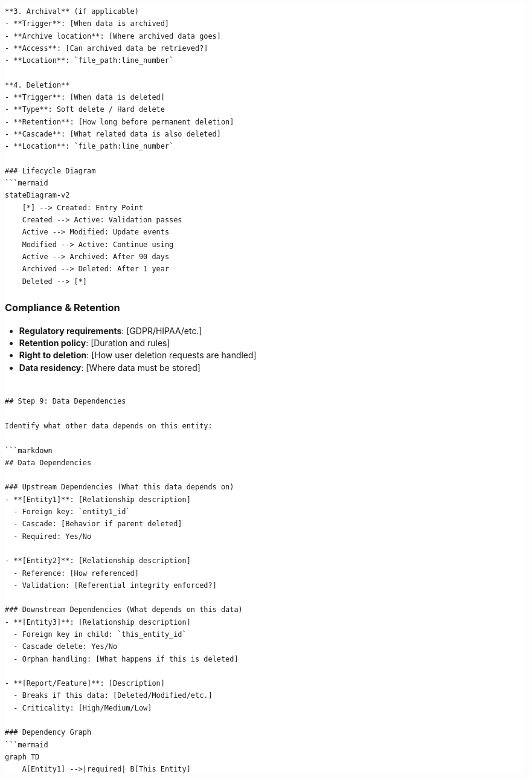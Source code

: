 ```
**3. Archival** (if applicable)
- **Trigger**: [When data is archived]
- **Archive location**: [Where archived data goes]
- **Access**: [Can archived data be retrieved?]
- **Location**: `file_path:line_number`

**4. Deletion**
- **Trigger**: [When data is deleted]
- **Type**: Soft delete / Hard delete
- **Retention**: [How long before permanent deletion]
- **Cascade**: [What related data is also deleted]
- **Location**: `file_path:line_number`

### Lifecycle Diagram
```mermaid
stateDiagram-v2
    [*] --> Created: Entry Point
    Created --> Active: Validation passes
    Active --> Modified: Update events
    Modified --> Active: Continue using
    Active --> Archived: After 90 days
    Archived --> Deleted: After 1 year
    Deleted --> [*]
```

### Compliance & Retention
- **Regulatory requirements**: [GDPR/HIPAA/etc.]
- **Retention policy**: [Duration and rules]
- **Right to deletion**: [How user deletion requests are handled]
- **Data residency**: [Where data must be stored]
```

## Step 9: Data Dependencies

Identify what other data depends on this entity:

```markdown
## Data Dependencies

### Upstream Dependencies (What this data depends on)
- **[Entity1]**: [Relationship description]
  - Foreign key: `entity1_id`
  - Cascade: [Behavior if parent deleted]
  - Required: Yes/No

- **[Entity2]**: [Relationship description]
  - Reference: [How referenced]
  - Validation: [Referential integrity enforced?]

### Downstream Dependencies (What depends on this data)
- **[Entity3]**: [Relationship description]
  - Foreign key in child: `this_entity_id`
  - Cascade delete: Yes/No
  - Orphan handling: [What happens if this is deleted]

- **[Report/Feature]**: [Description]
  - Breaks if this data: [Deleted/Modified/etc.]
  - Criticality: [High/Medium/Low]

### Dependency Graph
```mermaid
graph TD
    A[Entity1] -->|required| B[This Entity]
```